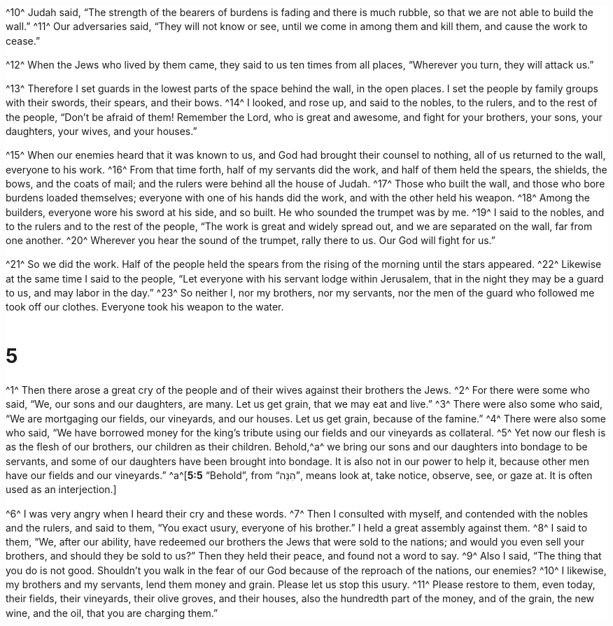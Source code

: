 ^10^ Judah said, “The strength of the bearers of burdens is fading and there is much rubble, so that we are not able to build the wall.” ^11^ Our adversaries said, “They will not know or see, until we come in among them and kill them, and cause the work to cease.” 

^12^ When the Jews who lived by them came, they said to us ten times from all places, “Wherever you turn, they will attack us.” 

^13^ Therefore I set guards in the lowest parts of the space behind the wall, in the open places. I set the people by family groups with their swords, their spears, and their bows. ^14^ I looked, and rose up, and said to the nobles, to the rulers, and to the rest of the people, “Don’t be afraid of them! Remember the Lord, who is great and awesome, and fight for your brothers, your sons, your daughters, your wives, and your houses.” 

^15^ When our enemies heard that it was known to us, and God had brought their counsel to nothing, all of us returned to the wall, everyone to his work. ^16^ From that time forth, half of my servants did the work, and half of them held the spears, the shields, the bows, and the coats of mail; and the rulers were behind all the house of Judah. ^17^ Those who built the wall, and those who bore burdens loaded themselves; everyone with one of his hands did the work, and with the other held his weapon. ^18^ Among the builders, everyone wore his sword at his side, and so built. He who sounded the trumpet was by me. ^19^ I said to the nobles, and to the rulers and to the rest of the people, “The work is great and widely spread out, and we are separated on the wall, far from one another. ^20^ Wherever you hear the sound of the trumpet, rally there to us. Our God will fight for us.” 

^21^ So we did the work. Half of the people held the spears from the rising of the morning until the stars appeared. ^22^ Likewise at the same time I said to the people, “Let everyone with his servant lodge within Jerusalem, that in the night they may be a guard to us, and may labor in the day.” ^23^ So neither I, nor my brothers, nor my servants, nor the men of the guard who followed me took off our clothes. Everyone took his weapon to the water. 

# 5 
^1^ Then there arose a great cry of the people and of their wives against their brothers the Jews. ^2^ For there were some who said, “We, our sons and our daughters, are many. Let us get grain, that we may eat and live.” ^3^ There were also some who said, “We are mortgaging our fields, our vineyards, and our houses. Let us get grain, because of the famine.” ^4^ There were also some who said, “We have borrowed money for the king’s tribute using our fields and our vineyards as collateral. ^5^ Yet now our flesh is as the flesh of our brothers, our children as their children. Behold,^a^ we bring our sons and our daughters into bondage to be servants, and some of our daughters have been brought into bondage. It is also not in our power to help it, because other men have our fields and our vineyards.” 
^a^[**5:5** “Behold”, from “הִנֵּה”, means look at, take notice, observe, see, or gaze at. It is often used as an interjection.]

^6^ I was very angry when I heard their cry and these words. ^7^ Then I consulted with myself, and contended with the nobles and the rulers, and said to them, “You exact usury, everyone of his brother.” I held a great assembly against them. ^8^ I said to them, “We, after our ability, have redeemed our brothers the Jews that were sold to the nations; and would you even sell your brothers, and should they be sold to us?” Then they held their peace, and found not a word to say. ^9^ Also I said, “The thing that you do is not good. Shouldn’t you walk in the fear of our God because of the reproach of the nations, our enemies? ^10^ I likewise, my brothers and my servants, lend them money and grain. Please let us stop this usury. ^11^ Please restore to them, even today, their fields, their vineyards, their olive groves, and their houses, also the hundredth part of the money, and of the grain, the new wine, and the oil, that you are charging them.” 
